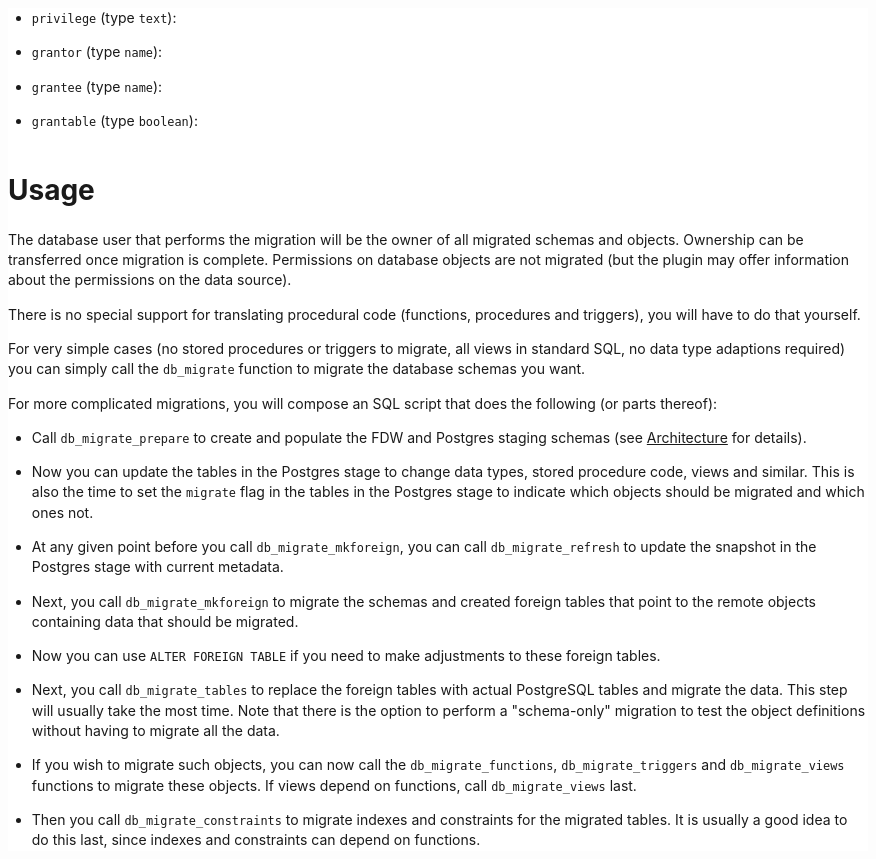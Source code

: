 - `privilege` (type `text`):

- `grantor` (type `name`):

- `grantee` (type `name`):

- `grantable` (type `boolean`):

Usage
=====

The database user that performs the migration will be the owner of all
migrated schemas and objects.  Ownership can be transferred once migration
is complete.  Permissions on database objects are not migrated (but the
plugin may offer information about the permissions on the data source).

There is no special support for translating procedural code (functions,
procedures and triggers), you will have to do that yourself.

For very simple cases (no stored procedures or triggers to migrate, all
views in standard SQL, no data type adaptions required) you can simply call
the `db_migrate` function to migrate the database schemas you want.

For more complicated migrations, you will compose an SQL script that
does the following (or parts thereof):

- Call `db_migrate_prepare` to create and populate the FDW and Postgres
  staging schemas (see [Architecture](#architecture) for details).

- Now you can update the tables in the Postgres stage to change data
  types, stored procedure code, views and similar.
  This is also the time to set the `migrate` flag in the tables in the
  Postgres stage to indicate which objects should be migrated and which
  ones not.

- At any given point before you call `db_migrate_mkforeign`, you can call
  `db_migrate_refresh` to update the snapshot in the Postgres stage with
  current metadata.

- Next, you call `db_migrate_mkforeign` to migrate the schemas and
  created foreign tables that point to the remote objects containing
  data that should be migrated.

- Now you can use `ALTER FOREIGN TABLE` if you need to make adjustments
  to these foreign tables.

- Next, you call `db_migrate_tables` to replace the foreign tables with
  actual PostgreSQL tables and migrate the data.  This step will usually
  take the most time.  Note that there is the option to perform a
  "schema-only" migration to test the object definitions without having
  to migrate all the data.

- If you wish to migrate such objects, you can now call the
  `db_migrate_functions`, `db_migrate_triggers` and `db_migrate_views`
  functions to migrate these objects.  If views depend on functions,
  call `db_migrate_views` last.

- Then you call `db_migrate_constraints` to migrate indexes and
  constraints for the migrated tables.  It is usually a good idea to do this
  last, since indexes and constraints can depend on functions.
